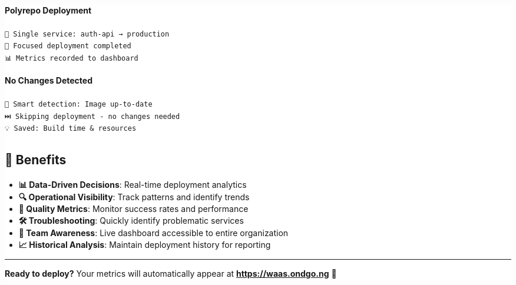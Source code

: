 #### Polyrepo Deployment  
```
🎯 Single service: auth-api → production
🚀 Focused deployment completed
📊 Metrics recorded to dashboard
```

#### No Changes Detected
```
🎉 Smart detection: Image up-to-date
⏭️ Skipping deployment - no changes needed
💡 Saved: Build time & resources
```

## 🎯 Benefits

- **📊 Data-Driven Decisions**: Real-time deployment analytics
- **🔍 Operational Visibility**: Track patterns and identify trends  
- **🚀 Quality Metrics**: Monitor success rates and performance
- **🛠️ Troubleshooting**: Quickly identify problematic services
- **👥 Team Awareness**: Live dashboard accessible to entire organization
- **📈 Historical Analysis**: Maintain deployment history for reporting

---

**Ready to deploy?** Your metrics will automatically appear at **https://waas.ondgo.ng** 🎉